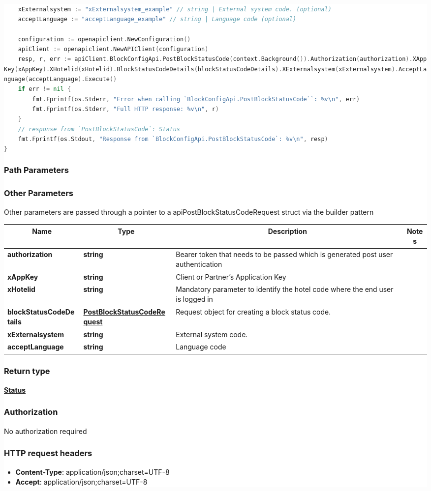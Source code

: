 ```go
    xExternalsystem := "xExternalsystem_example" // string | External system code. (optional)
    acceptLanguage := "acceptLanguage_example" // string | Language code (optional)

    configuration := openapiclient.NewConfiguration()
    apiClient := openapiclient.NewAPIClient(configuration)
    resp, r, err := apiClient.BlockConfigApi.PostBlockStatusCode(context.Background()).Authorization(authorization).XAppKey(xAppKey).XHotelid(xHotelid).BlockStatusCodeDetails(blockStatusCodeDetails).XExternalsystem(xExternalsystem).AcceptLanguage(acceptLanguage).Execute()
    if err != nil {
        fmt.Fprintf(os.Stderr, "Error when calling `BlockConfigApi.PostBlockStatusCode``: %v\n", err)
        fmt.Fprintf(os.Stderr, "Full HTTP response: %v\n", r)
    }
    // response from `PostBlockStatusCode`: Status
    fmt.Fprintf(os.Stdout, "Response from `BlockConfigApi.PostBlockStatusCode`: %v\n", resp)
}
```

### Path Parameters



### Other Parameters

Other parameters are passed through a pointer to a apiPostBlockStatusCodeRequest struct via the builder pattern


Name | Type | Description  | Notes
------------- | ------------- | ------------- | -------------
 **authorization** | **string** | Bearer token that needs to be passed which is generated post user authentication | 
 **xAppKey** | **string** | Client or Partner’s Application Key | 
 **xHotelid** | **string** | Mandatory parameter to identify the hotel code where the end user is logged in | 
 **blockStatusCodeDetails** | [**PostBlockStatusCodeRequest**](PostBlockStatusCodeRequest.md) | Request object for creating a block status code. | 
 **xExternalsystem** | **string** | External system code. | 
 **acceptLanguage** | **string** | Language code | 

### Return type

[**Status**](Status.md)

### Authorization

No authorization required

### HTTP request headers

- **Content-Type**: application/json;charset=UTF-8
- **Accept**: application/json;charset=UTF-8
